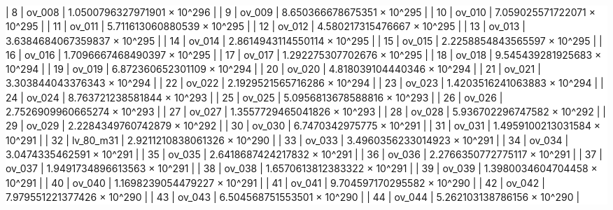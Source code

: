 | 8 | ov_008 | 1.0500796327971901 × 10^296 |
| 9 | ov_009 | 8.650366678675351 × 10^295 |
| 10 | ov_010 | 7.059025571722071 × 10^295 |
| 11 | ov_011 | 5.711613060880539 × 10^295 |
| 12 | ov_012 | 4.580217315476667 × 10^295 |
| 13 | ov_013 | 3.6384684067359837 × 10^295 |
| 14 | ov_014 | 2.8614943114550114 × 10^295 |
| 15 | ov_015 | 2.2258854843565597 × 10^295 |
| 16 | ov_016 | 1.7096667468490397 × 10^295 |
| 17 | ov_017 | 1.292275307702676 × 10^295 |
| 18 | ov_018 | 9.545439281925683 × 10^294 |
| 19 | ov_019 | 6.872360652301109 × 10^294 |
| 20 | ov_020 | 4.818039104440346 × 10^294 |
| 21 | ov_021 | 3.303844043376343 × 10^294 |
| 22 | ov_022 | 2.1929521565716286 × 10^294 |
| 23 | ov_023 | 1.4203516241063883 × 10^294 |
| 24 | ov_024 | 8.763721238581844 × 10^293 |
| 25 | ov_025 | 5.0956813678588816 × 10^293 |
| 26 | ov_026 | 2.7526909960665274 × 10^293 |
| 27 | ov_027 | 1.3557729465041826 × 10^293 |
| 28 | ov_028 | 5.936702296747582 × 10^292 |
| 29 | ov_029 | 2.2284349760742879 × 10^292 |
| 30 | ov_030 | 6.7470342975775 × 10^291 |
| 31 | ov_031 | 1.4959100213031584 × 10^291 |
| 32 | lv_80_m31 | 2.9211210838061326 × 10^290 |
| 33 | ov_033 | 3.4960356233014923 × 10^291 |
| 34 | ov_034 | 3.0474335462591 × 10^291 |
| 35 | ov_035 | 2.6418687424217832 × 10^291 |
| 36 | ov_036 | 2.2766350772775117 × 10^291 |
| 37 | ov_037 | 1.9491734896613563 × 10^291 |
| 38 | ov_038 | 1.6570613812383322 × 10^291 |
| 39 | ov_039 | 1.3980034604704458 × 10^291 |
| 40 | ov_040 | 1.1698239054479227 × 10^291 |
| 41 | ov_041 | 9.704597170295582 × 10^290 |
| 42 | ov_042 | 7.979551221377426 × 10^290 |
| 43 | ov_043 | 6.504568751553501 × 10^290 |
| 44 | ov_044 | 5.262103138786156 × 10^290 |